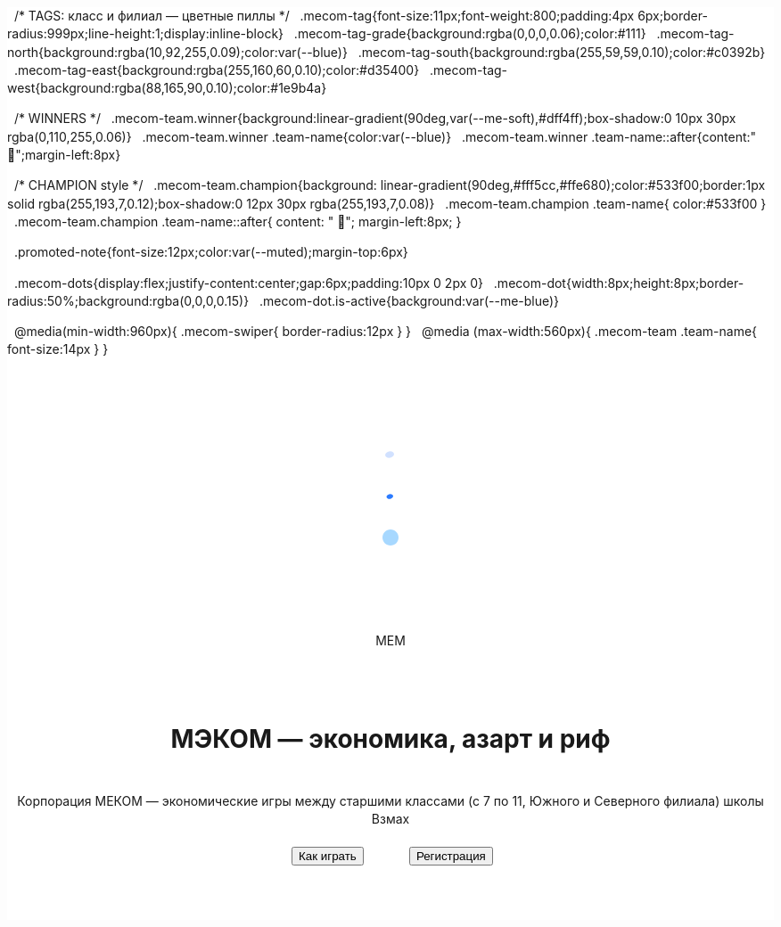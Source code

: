   /* TAGS: класс и филиал — цветные пиллы */
  .mecom-tag{font-size:11px;font-weight:800;padding:4px 6px;border-radius:999px;line-height:1;display:inline-block}
  .mecom-tag-grade{background:rgba(0,0,0,0.06);color:#111}
  .mecom-tag-north{background:rgba(10,92,255,0.09);color:var(--blue)}
  .mecom-tag-south{background:rgba(255,59,59,0.10);color:#c0392b}
  .mecom-tag-east{background:rgba(255,160,60,0.10);color:#d35400}
  .mecom-tag-west{background:rgba(88,165,90,0.10);color:#1e9b4a}

  /* WINNERS */
  .mecom-team.winner{background:linear-gradient(90deg,var(--me-soft),#dff4ff);box-shadow:0 10px 30px rgba(0,110,255,0.06)}
  .mecom-team.winner .team-name{color:var(--blue)}
  .mecom-team.winner .team-name::after{content:" 🏅";margin-left:8px}

  /* CHAMPION style */
  .mecom-team.champion{background: linear-gradient(90deg,#fff5cc,#ffe680);color:#533f00;border:1px solid rgba(255,193,7,0.12);box-shadow:0 12px 30px rgba(255,193,7,0.08)}
  .mecom-team.champion .team-name{ color:#533f00 }
  .mecom-team.champion .team-name::after{ content: " 👑"; margin-left:8px; }

  .promoted-note{font-size:12px;color:var(--muted);margin-top:6px}

  .mecom-dots{display:flex;justify-content:center;gap:6px;padding:10px 0 2px 0}
  .mecom-dot{width:8px;height:8px;border-radius:50%;background:rgba(0,0,0,0.15)}
  .mecom-dot.is-active{background:var(--me-blue)}

  @media(min-width:960px){ .mecom-swiper{ border-radius:12px } }
  @media (max-width:560px){ .mecom-team .team-name{ font-size:14px } }
</style>
</head>
<body>
  <div class="wrap">
    
    <header class="hero">
      <div class="floaters" aria-hidden="true">
        <div class="riff" style="left:6%;top:10%"><svg width="24" height="24" viewBox="0 0 24 24" fill="none" xmlns="http://www.w3.org/2000/svg"><circle cx="12" cy="12" r="10" fill="white" opacity="0.06"/><path d="M6 12c2-5 10-5 10 0-2 5-10 5-10 0z" fill="#005BFF" opacity="0.18"/></svg></div>
        <div class="riff small" style="right:6%;top:22%"><svg width="18" height="18" viewBox="0 0 24 24"><path d="M6 12c2-5 10-5 10 0-2 5-10 5-10 0z" fill="#2b7bff"/></svg></div>
        <div class="riff" style="left:8%;bottom:10%"><svg width="24" height="24" viewBox="0 0 24 24"><path d="M12 3c5 0 9 4 9 9s-4 9-9 9S3 17 3 12 7 3 12 3z" fill="#A7D8FF"/></svg></div>
      </div>

      <div class="hero-row">
        <div class="logo" aria-hidden="true">МЕМ</div>
        <div style="flex:1">
          <h1 id="hero-title">МЭКОМ — экономика, азарт и риф</h1>
          <div class="tag muted"> Корпорация МЕКОМ — экономические игры между старшими классами (с 7 по 11, Южного и Северного филиала) школы Взмах </div>
          <div class="ctas">
            <button class="btn btn-primary" onclick="scrollToId('how')">Как играть</button>
            <button class="btn btn-ghost" onclick="scrollToId('reg')">Регистрация</button>
          </div>
        </div>
      </div>
    </header>
